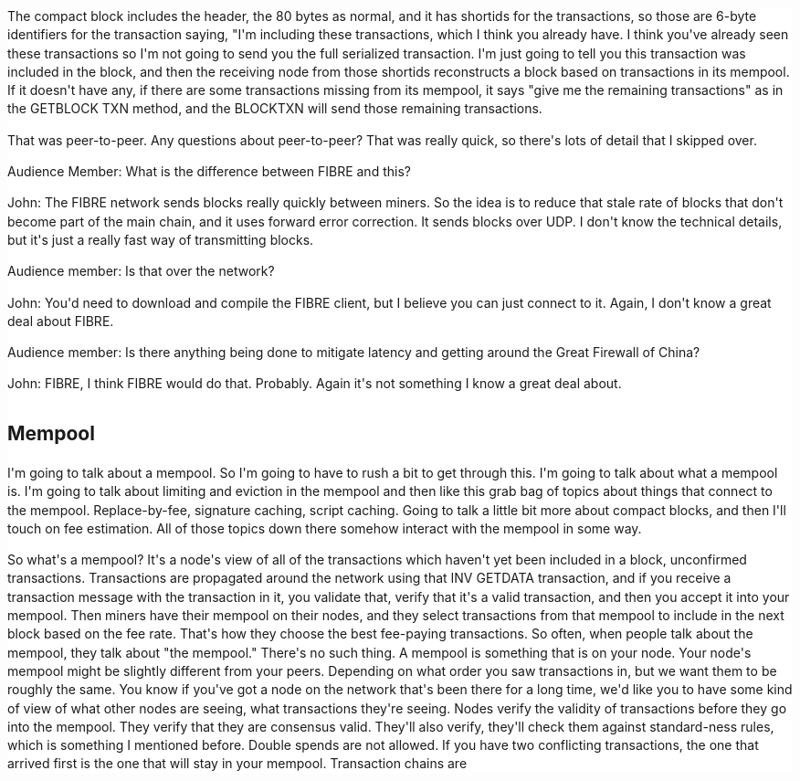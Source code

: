 The compact block includes the header, the 80 bytes as normal, and it
has shortids for the transactions, so those are 6-byte identifiers for
the transaction saying, "I'm including these transactions, which I think
you already have. I think you've already seen these transactions so I'm
not going to send you the full serialized transaction. I'm just going to
tell you this transaction was included in the block, and then the
receiving node from those shortids reconstructs a block based on
transactions in its mempool. If it doesn't have any, if there are some
transactions missing from its mempool, it says "give me the remaining
transactions" as in the GETBLOCK TXN method, and the BLOCKTXN will send
those remaining transactions.

That was peer-to-peer. Any questions about peer-to-peer? That was really
quick, so there's lots of detail that I skipped over.

Audience Member: What is the difference between FIBRE and this?

John: The FIBRE network sends blocks really quickly between miners. So
the idea is to reduce that stale rate of blocks that don't become part
of the main chain, and it uses forward error correction. It sends blocks
over UDP. I don't know the technical details, but it's just a really
fast way of transmitting blocks.

Audience member: Is that over the network?

John: You'd need to download and compile the FIBRE client, but I believe
you can just connect to it. Again, I don't know a great deal about
FIBRE.

Audience member: Is there anything being done to mitigate latency and
getting around the Great Firewall of China?

John: FIBRE, I think FIBRE would do that. Probably. Again it's not
something I know a great deal about.

## Mempool

I'm going to talk about a mempool. So I'm going to have to rush a bit to
get through this. I'm going to talk about what a mempool is. I'm going
to talk about limiting and eviction in the mempool and then like this
grab bag of topics about things that connect to the mempool.
Replace-by-fee, signature caching, script caching. Going to talk a
little bit more about compact blocks, and then I'll touch on fee
estimation. All of those topics down there somehow interact with the
mempool in some way.

So what's a mempool? It's a node's view of all of the transactions which
haven't yet been included in a block, unconfirmed transactions.
Transactions are propagated around the network using that INV GETDATA
transaction, and if you receive a transaction message with the
transaction in it, you validate that, verify that it's a valid
transaction, and then you accept it into your mempool. Then miners have
their mempool on their nodes, and they select transactions from that
mempool to include in the next block based on the fee rate. That's how
they choose the best fee-paying transactions. So often, when people talk
about the mempool, they talk about "the mempool." There's no such thing.
A mempool is something that is on your node. Your node's mempool might
be slightly different from your peers. Depending on what order you saw
transactions in, but we want them to be roughly the same. You know if
you've got a node on the network that's been there for a long time, we'd
like you to have some kind of view of what other nodes are seeing, what
transactions they're seeing. Nodes verify the validity of transactions
before they go into the mempool. They verify that they are consensus
valid. They'll also verify, they'll check them against standard-ness
rules, which is something I mentioned before. Double spends are not
allowed. If you have two conflicting transactions, the one that arrived
first is the one that will stay in your mempool. Transaction chains are